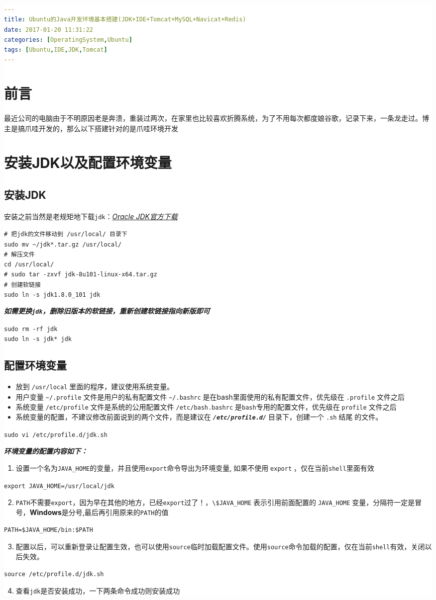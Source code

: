 ```yaml
---
title: Ubuntu的Java开发环境基本搭建(JDK+IDE+Tomcat+MySQL+Navicat+Redis)
date: 2017-01-20 11:31:22
categories: [OperatingSystem,Ubuntu]
tags: [Ubuntu,IDE,JDK,Tomcat]
---
```

# 前言
最近公司的电脑由于不明原因老是奔溃，重装过两次，在家里也比较喜欢折腾系统，为了不用每次都度娘谷歌，记录下来，一条龙走过。博主是搞爪哇开发的，那么以下搭建针对的是爪哇环境开发


# 安装JDK以及配置环境变量
## 安装JDK
安装之前当然是老规矩地下载`jdk`：*[Oracle JDK官方下载](http://www.oracle.com/technetwork/java/javase/downloads/index.html)*

```
# 把jdk的文件移动到 /usr/local/ 目录下
sudo mv ~/jdk*.tar.gz /usr/local/
# 解压文件
cd /usr/local/
# sudo tar -zxvf jdk-8u101-linux-x64.tar.gz
# 创建软链接
sudo ln -s jdk1.8.0_101 jdk
```

***如需更换`jdk`，删除旧版本的软链接，重新创建软链接指向新版即可***

```
sudo rm -rf jdk
sudo ln -s jdk* jdk
```

## 配置环境变量

- 放到 `/usr/local` 里面的程序，建议使用系统变量。
- 用户变量
    `~/.profile` 文件是用户的私有配置文件
    `~/.bashrc`  是在bash里面使用的私有配置文件，优先级在 `.profile` 文件之后
- 系统变量
    `/etc/profile` 文件是系统的公用配置文件
    `/etc/bash.bashrc` 是`bash`专用的配置文件，优先级在 `profile` 文件之后
- 系统变量的配置，不建议修改前面说到的两个文件，而是建议在 ***`/etc/profile.d/`*** 目录下，创建一个 `.sh` 结尾 的文件。

```
sudo vi /etc/profile.d/jdk.sh
```
***环境变量的配置内容如下：***

1. 设置一个名为`JAVA_HOME`的变量，并且使用`export`命令导出为环境变量, 如果不使用 `export` ，仅在当前`shell`里面有效
```
export JAVA_HOME=/usr/local/jdk
```
2. `PATH`不需要`export`，因为早在其他的地方，已经`export`过了！，`\$JAVA_HOME` 表示引用前面配置的 `JAVA_HOME` 变量，分隔符一定是冒号，**Windows**是分号,最后再引用原来的`PATH`的值
```
PATH=$JAVA_HOME/bin:$PATH
```
3. 配置以后，可以重新登录让配置生效，也可以使用`source`临时加载配置文件。使用`source`命令加载的配置，仅在当前`shell`有效，关闭以后失效。
```
source /etc/profile.d/jdk.sh
```
4. 查看`jdk`是否安装成功，一下两条命令成功则安装成功
```
```

[^1]: IDEA 全称IntelliJ IDEA，是java语言开发的集成环境，IntelliJ在业界被公认为最好的java开发工具之一，尤其在智能代码助手、代码自动提示、重构、J2EE支持、Ant、JUnit、CVS整合、代码审查、 创新的GUI设计等方面的功能可以说是超常的。IDEA是JetBrains公司的产品，这家公司总部位于捷克共和国的首都布拉格，开发人员以严谨著称的东欧程序员为主